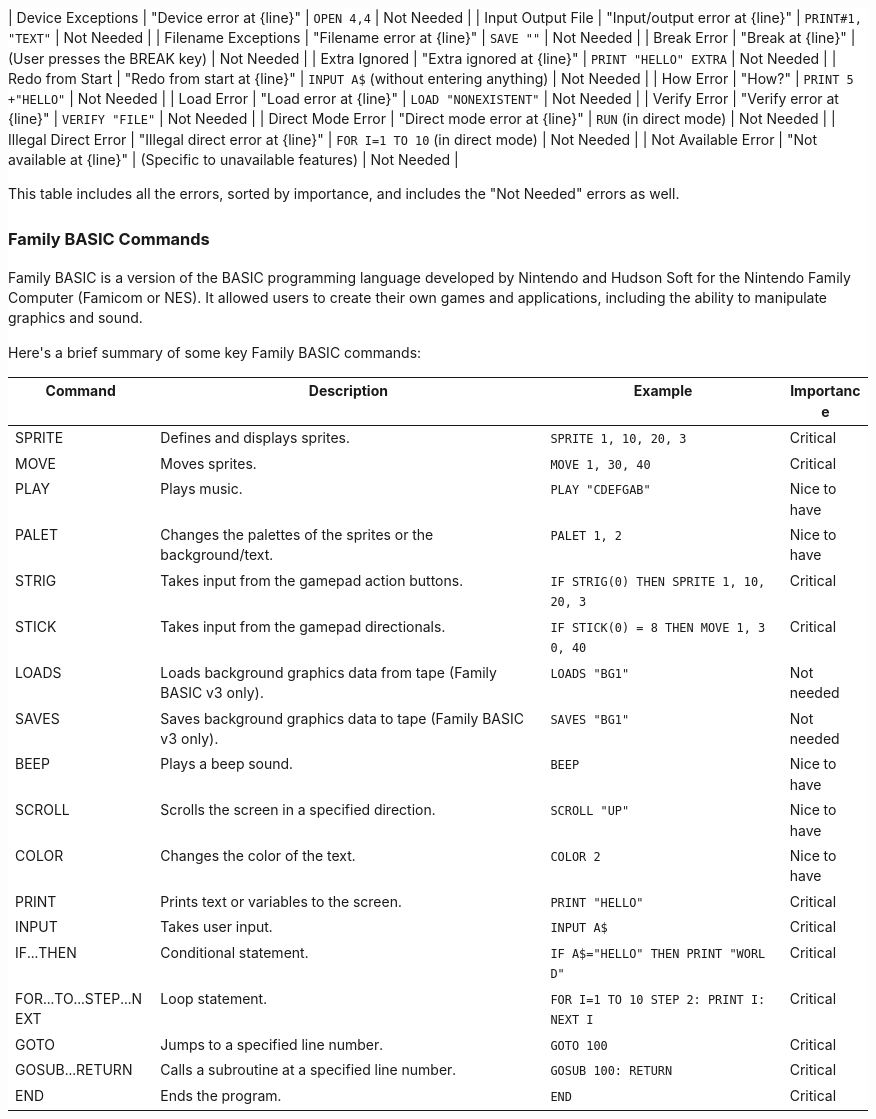 | Device Exceptions                  | "Device error at {line}"                                     | `OPEN 4,4`                                   | Not Needed   |
| Input Output File                  | "Input/output error at {line}"                               | `PRINT#1, "TEXT"`                            | Not Needed   |
| Filename Exceptions                | "Filename error at {line}"                                   | `SAVE ""`                                    | Not Needed   |
| Break Error                        | "Break at {line}"                                            | (User presses the BREAK key)                 | Not Needed   |
| Extra Ignored                      | "Extra ignored at {line}"                                    | `PRINT "HELLO" EXTRA`                        | Not Needed   |
| Redo from Start                    | "Redo from start at {line}"                                  | `INPUT A$` (without entering anything)       | Not Needed   |
| How Error                          | "How?"                                                       | `PRINT 5+"HELLO"`                            | Not Needed   |
| Load Error                         | "Load error at {line}"                                       | `LOAD "NONEXISTENT"`                         | Not Needed   |
| Verify Error                       | "Verify error at {line}"                                     | `VERIFY "FILE"`                              | Not Needed   |
| Direct Mode Error                  | "Direct mode error at {line}"                                | `RUN` (in direct mode)                       | Not Needed   |
| Illegal Direct Error               | "Illegal direct error at {line}"                             | `FOR I=1 TO 10` (in direct mode)             | Not Needed   |
| Not Available Error                | "Not available at {line}"                                    | (Specific to unavailable features)           | Not Needed   |

This table includes all the errors, sorted by importance, and includes the "Not Needed" errors as well.

### Family BASIC Commands

Family BASIC is a version of the BASIC programming language developed by Nintendo and Hudson Soft for the Nintendo Family Computer (Famicom or NES). It allowed users to create their own games and applications, including the ability to manipulate graphics and sound.

Here's a brief summary of some key Family BASIC commands:

| Command                | Description                                                  | Example                                 | Importance   |
| ---------------------- | ------------------------------------------------------------ | --------------------------------------- | ------------ |
| SPRITE                 | Defines and displays sprites.                                | `SPRITE 1, 10, 20, 3`                   | Critical     |
| MOVE                   | Moves sprites.                                               | `MOVE 1, 30, 40`                        | Critical     |
| PLAY                   | Plays music.                                                 | `PLAY "CDEFGAB"`                        | Nice to have |
| PALET                  | Changes the palettes of the sprites or the background/text.  | `PALET 1, 2`                            | Nice to have |
| STRIG                  | Takes input from the gamepad action buttons.                 | `IF STRIG(0) THEN SPRITE 1, 10, 20, 3`  | Critical     |
| STICK                  | Takes input from the gamepad directionals.                   | `IF STICK(0) = 8 THEN MOVE 1, 30, 40`   | Critical     |
| LOADS                  | Loads background graphics data from tape (Family BASIC v3 only). | `LOADS "BG1"`                           | Not needed   |
| SAVES                  | Saves background graphics data to tape (Family BASIC v3 only). | `SAVES "BG1"`                           | Not needed   |
| BEEP                   | Plays a beep sound.                                          | `BEEP`                                  | Nice to have |
| SCROLL                 | Scrolls the screen in a specified direction.                 | `SCROLL "UP"`                           | Nice to have |
| COLOR                  | Changes the color of the text.                               | `COLOR 2`                               | Nice to have |
| PRINT                  | Prints text or variables to the screen.                      | `PRINT "HELLO"`                         | Critical     |
| INPUT                  | Takes user input.                                            | `INPUT A$`                              | Critical     |
| IF...THEN              | Conditional statement.                                       | `IF A$="HELLO" THEN PRINT "WORLD"`      | Critical     |
| FOR...TO...STEP...NEXT | Loop statement.                                              | `FOR I=1 TO 10 STEP 2: PRINT I: NEXT I` | Critical     |
| GOTO                   | Jumps to a specified line number.                            | `GOTO 100`                              | Critical     |
| GOSUB...RETURN         | Calls a subroutine at a specified line number.               | `GOSUB 100: RETURN`                     | Critical     |
| END                    | Ends the program.                                            | `END`                                   | Critical     |
